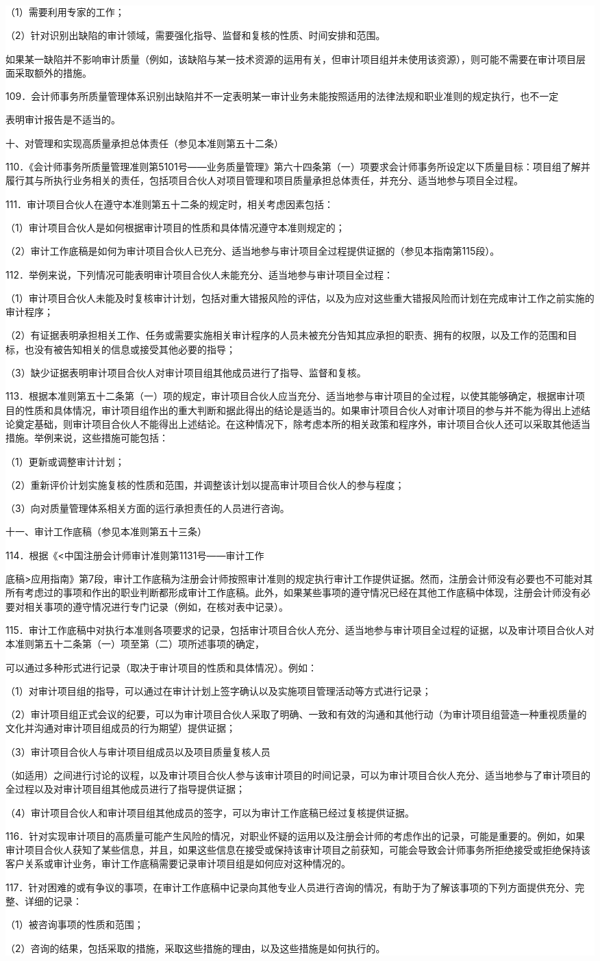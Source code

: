 （1）需要利用专家的工作；

（2）针对识别出缺陷的审计领域，需要强化指导、监督和复核的性质、时间安排和范围。

如果某一缺陷并不影响审计质量（例如，该缺陷与某一技术资源的运用有关，但审计项目组并未使用该资源），则可能不需要在审计项目层面采取额外的措施。

109．会计师事务所质量管理体系识别出缺陷并不一定表明某一审计业务未能按照适用的法律法规和职业准则的规定执行，也不一定

表明审计报告是不适当的。

十、对管理和实现高质量承担总体责任（参见本准则第五十二条）

110．《会计师事务所质量管理准则第5101号——业务质量管理》第六十四条第（一）项要求会计师事务所设定以下质量目标：项目组了解并履行其与所执行业务相关的责任，包括项目合伙人对项目管理和项目质量承担总体责任，并充分、适当地参与项目全过程。

111．审计项目合伙人在遵守本准则第五十二条的规定时，相关考虑因素包括：

（1）审计项目合伙人是如何根据审计项目的性质和具体情况遵守本准则规定的；

（2）审计工作底稿是如何为审计项目合伙人已充分、适当地参与审计项目全过程提供证据的（参见本指南第115段）。

112．举例来说，下列情况可能表明审计项目合伙人未能充分、适当地参与审计项目全过程：

（1）审计项目合伙人未能及时复核审计计划，包括对重大错报风险的评估，以及为应对这些重大错报风险而计划在完成审计工作之前实施的审计程序；

（2）有证据表明承担相关工作、任务或需要实施相关审计程序的人员未被充分告知其应承担的职责、拥有的权限，以及工作的范围和目标，也没有被告知相关的信息或接受其他必要的指导；

（3）缺少证据表明审计项目合伙人对审计项目组其他成员进行了指导、监督和复核。

113．根据本准则第五十二条第（一）项的规定，审计项目合伙人应当充分、适当地参与审计项目的全过程，以使其能够确定，根据审计项目的性质和具体情况，审计项目组作出的重大判断和据此得出的结论是适当的。如果审计项目合伙人对审计项目的参与并不能为得出上述结论奠定基础，则审计项目合伙人不能得出上述结论。在这种情况下，除考虑本所的相关政策和程序外，审计项目合伙人还可以采取其他适当措施。举例来说，这些措施可能包括：

（1）更新或调整审计计划；

（2）重新评价计划实施复核的性质和范围，并调整该计划以提高审计项目合伙人的参与程度；

（3）向对质量管理体系相关方面的运行承担责任的人员进行咨询。

十一、审计工作底稿（参见本准则第五十三条）

114．根据《\<中国注册会计师审计准则第1131号——审计工作

底稿\>应用指南》第7段，审计工作底稿为注册会计师按照审计准则的规定执行审计工作提供证据。然而，注册会计师没有必要也不可能对其所有考虑过的事项和作出的职业判断都形成审计工作底稿。此外，如果某些事项的遵守情况已经在其他工作底稿中体现，注册会计师没有必要对相关事项的遵守情况进行专门记录（例如，在核对表中记录）。

115．审计工作底稿中对执行本准则各项要求的记录，包括审计项目合伙人充分、适当地参与审计项目全过程的证据，以及审计项目合伙人对本准则第五十二条第（一）项至第（二）项所述事项的确定，

可以通过多种形式进行记录（取决于审计项目的性质和具体情况）。例如：

（1）对审计项目组的指导，可以通过在审计计划上签字确认以及实施项目管理活动等方式进行记录；

（2）审计项目组正式会议的纪要，可以为审计项目合伙人采取了明确、一致和有效的沟通和其他行动（为审计项目组营造一种重视质量的文化并沟通对审计项目组成员的行为期望）提供证据；

（3）审计项目合伙人与审计项目组成员以及项目质量复核人员

（如适用）之间进行讨论的议程，以及审计项目合伙人参与该审计项目的时间记录，可以为审计项目合伙人充分、适当地参与了审计项目的全过程以及对审计项目组其他成员进行了指导提供证据；

（4）审计项目合伙人和审计项目组其他成员的签字，可以为审计工作底稿已经过复核提供证据。

116．针对实现审计项目的高质量可能产生风险的情况，对职业怀疑的运用以及注册会计师的考虑作出的记录，可能是重要的。例如，如果审计项目合伙人获知了某些信息，并且，如果这些信息在接受或保持该审计项目之前获知，可能会导致会计师事务所拒绝接受或拒绝保持该客户关系或审计业务，审计工作底稿需要记录审计项目组是如何应对这种情况的。

117．针对困难的或有争议的事项，在审计工作底稿中记录向其他专业人员进行咨询的情况，有助于为了解该事项的下列方面提供充分、完整、详细的记录：

（1）被咨询事项的性质和范围；

（2）咨询的结果，包括采取的措施，采取这些措施的理由，以及这些措施是如何执行的。